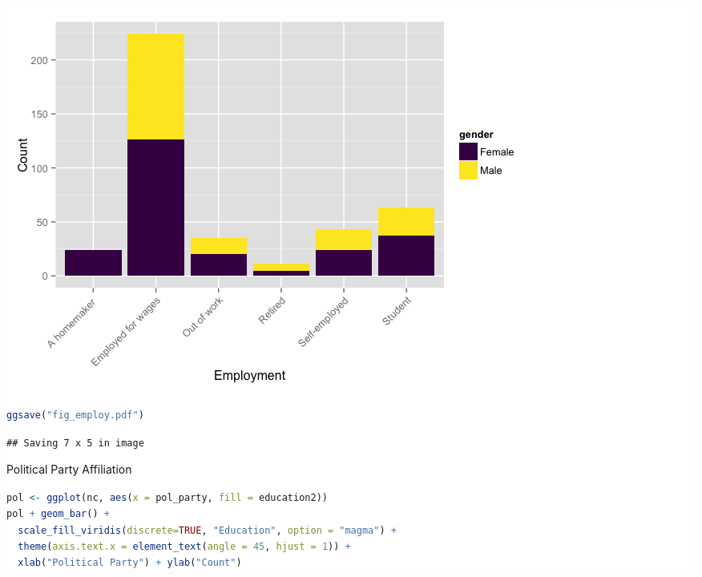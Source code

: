 ![](WF_data_exploration_files/figure-html/unnamed-chunk-5-1.png) 

```r
ggsave("fig_employ.pdf")
```

```
## Saving 7 x 5 in image
```

Political Party Affiliation


```r
pol <- ggplot(nc, aes(x = pol_party, fill = education2))
pol + geom_bar() +
  scale_fill_viridis(discrete=TRUE, "Education", option = "magma") +
  theme(axis.text.x = element_text(angle = 45, hjust = 1)) +
  xlab("Political Party") + ylab("Count") 
```
